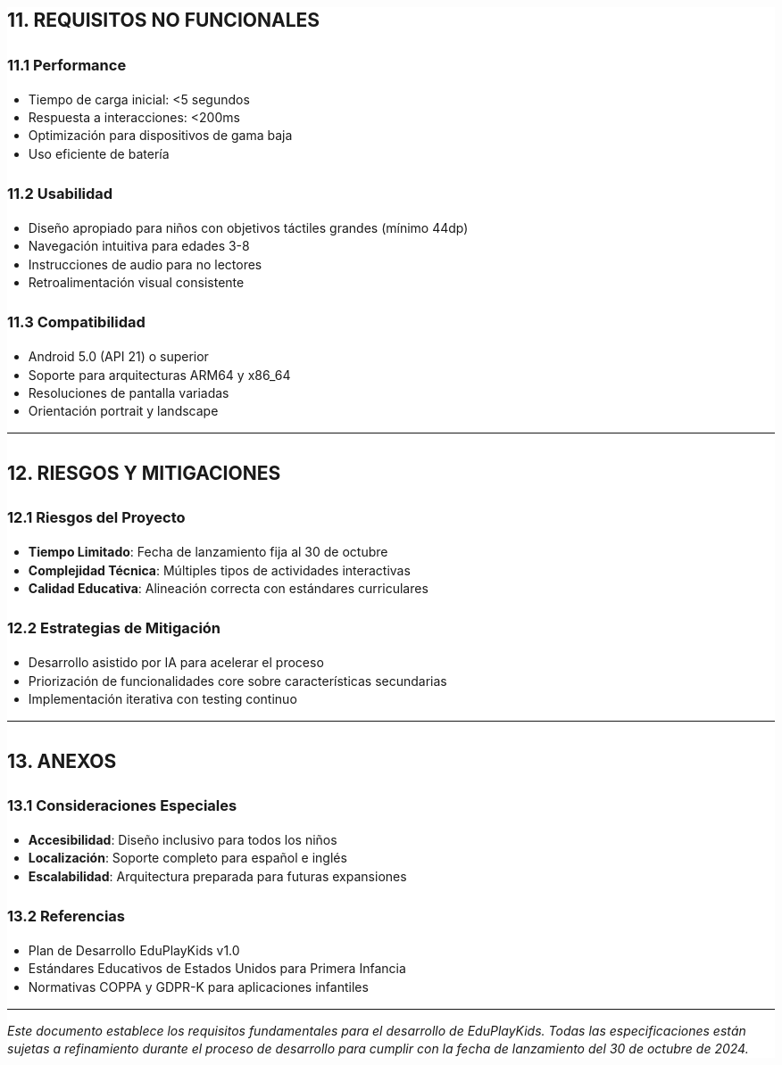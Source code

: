 ## 11. REQUISITOS NO FUNCIONALES

### 11.1 Performance
- Tiempo de carga inicial: <5 segundos
- Respuesta a interacciones: <200ms
- Optimización para dispositivos de gama baja
- Uso eficiente de batería

### 11.2 Usabilidad
- Diseño apropiado para niños con objetivos táctiles grandes (mínimo 44dp)
- Navegación intuitiva para edades 3-8
- Instrucciones de audio para no lectores
- Retroalimentación visual consistente

### 11.3 Compatibilidad
- Android 5.0 (API 21) o superior
- Soporte para arquitecturas ARM64 y x86_64
- Resoluciones de pantalla variadas
- Orientación portrait y landscape

---

## 12. RIESGOS Y MITIGACIONES

### 12.1 Riesgos del Proyecto
- **Tiempo Limitado**: Fecha de lanzamiento fija al 30 de octubre
- **Complejidad Técnica**: Múltiples tipos de actividades interactivas
- **Calidad Educativa**: Alineación correcta con estándares curriculares

### 12.2 Estrategias de Mitigación
- Desarrollo asistido por IA para acelerar el proceso
- Priorización de funcionalidades core sobre características secundarias
- Implementación iterativa con testing continuo

---

## 13. ANEXOS

### 13.1 Consideraciones Especiales
- **Accesibilidad**: Diseño inclusivo para todos los niños
- **Localización**: Soporte completo para español e inglés
- **Escalabilidad**: Arquitectura preparada para futuras expansiones

### 13.2 Referencias
- Plan de Desarrollo EduPlayKids v1.0
- Estándares Educativos de Estados Unidos para Primera Infancia
- Normativas COPPA y GDPR-K para aplicaciones infantiles

---

*Este documento establece los requisitos fundamentales para el desarrollo de EduPlayKids. Todas las especificaciones están sujetas a refinamiento durante el proceso de desarrollo para cumplir con la fecha de lanzamiento del 30 de octubre de 2024.*